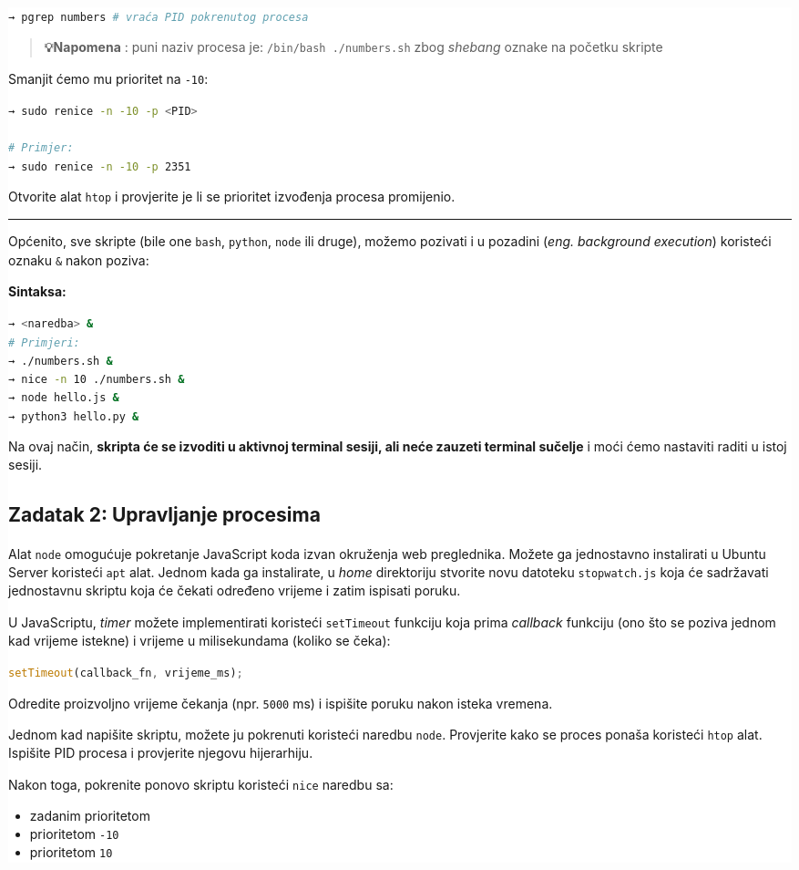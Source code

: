 ```bash
→ pgrep numbers # vraća PID pokrenutog procesa
```

> **💡Napomena** : puni naziv procesa je: `/bin/bash ./numbers.sh` zbog _shebang_ oznake na početku skripte

Smanjit ćemo mu prioritet na `-10`:

```bash
→ sudo renice -n -10 -p <PID>

# Primjer:
→ sudo renice -n -10 -p 2351
```

Otvorite alat `htop` i provjerite je li se prioritet izvođenja procesa promijenio.

<hr>

Općenito, sve skripte (bile one `bash`, `python`, `node` ili druge), možemo pozivati i u pozadini (_eng. background execution_) koristeći oznaku `&` nakon poziva:

**Sintaksa:**

```bash
→ <naredba> &
# Primjeri:
→ ./numbers.sh &
→ nice -n 10 ./numbers.sh &
→ node hello.js &
→ python3 hello.py &
```

Na ovaj način, **skripta će se izvoditi u aktivnoj terminal sesiji, ali neće zauzeti terminal sučelje** i moći ćemo nastaviti raditi u istoj sesiji.

## Zadatak 2: Upravljanje procesima

Alat `node` omogućuje pokretanje JavaScript koda izvan okruženja web preglednika. Možete ga jednostavno instalirati u Ubuntu Server koristeći `apt` alat. Jednom kada ga instalirate, u _home_ direktoriju stvorite novu datoteku `stopwatch.js` koja će sadržavati jednostavnu skriptu koja će čekati određeno vrijeme i zatim ispisati poruku.

U JavaScriptu, _timer_ možete implementirati koristeći `setTimeout` funkciju koja prima _callback_ funkciju (ono što se poziva jednom kad vrijeme istekne) i vrijeme u milisekundama (koliko se čeka):

```javascript
setTimeout(callback_fn, vrijeme_ms);
```

Odredite proizvoljno vrijeme čekanja (npr. `5000` ms) i ispišite poruku nakon isteka vremena.

Jednom kad napišite skriptu, možete ju pokrenuti koristeći naredbu `node`. Provjerite kako se proces ponaša koristeći `htop` alat. Ispišite PID procesa i provjerite njegovu hijerarhiju.

Nakon toga, pokrenite ponovo skriptu koristeći `nice` naredbu sa:

- zadanim prioritetom
- prioritetom `-10`
- prioritetom `10`
